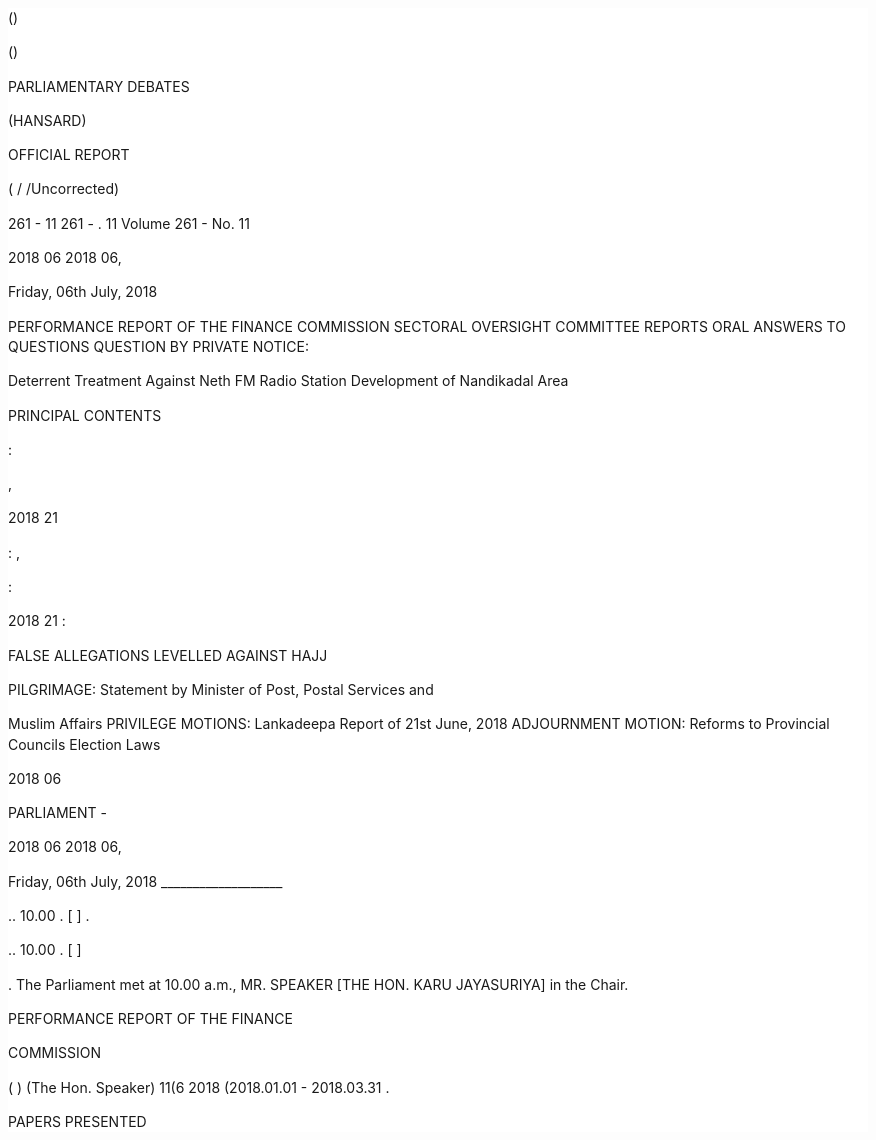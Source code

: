()

()

PARLIAMENTARY DEBATES

(HANSARD)

OFFICIAL REPORT

( / /Uncorrected)

261 - 11 261 - . 11 Volume 261 - No. 11

2018 06 2018 06,

Friday, 06th July, 2018

PERFORMANCE REPORT OF THE FINANCE COMMISSION SECTORAL OVERSIGHT COMMITTEE REPORTS ORAL ANSWERS TO QUESTIONS QUESTION BY PRIVATE NOTICE:

Deterrent Treatment Against Neth FM Radio Station Development of Nandikadal Area

PRINCIPAL CONTENTS

:

,

2018 21

: ,

:

2018 21 :

FALSE ALLEGATIONS LEVELLED AGAINST HAJJ

PILGRIMAGE: Statement by Minister of Post, Postal Services and

Muslim Affairs PRIVILEGE MOTIONS: Lankadeepa Report of 21st June, 2018 ADJOURNMENT MOTION: Reforms to Provincial Councils Election Laws

2018 06

PARLIAMENT -

2018 06 2018 06,

Friday, 06th July, 2018 ___________________

.. 10.00 . [ ] .

.. 10.00 . [ ]

. The Parliament met at 10.00 a.m., MR. SPEAKER [THE HON. KARU JAYASURIYA] in the Chair.

PERFORMANCE REPORT OF THE FINANCE

COMMISSION

( ) (The Hon. Speaker) 11(6 2018 (2018.01.01 - 2018.03.31 .

PAPERS PRESENTED
